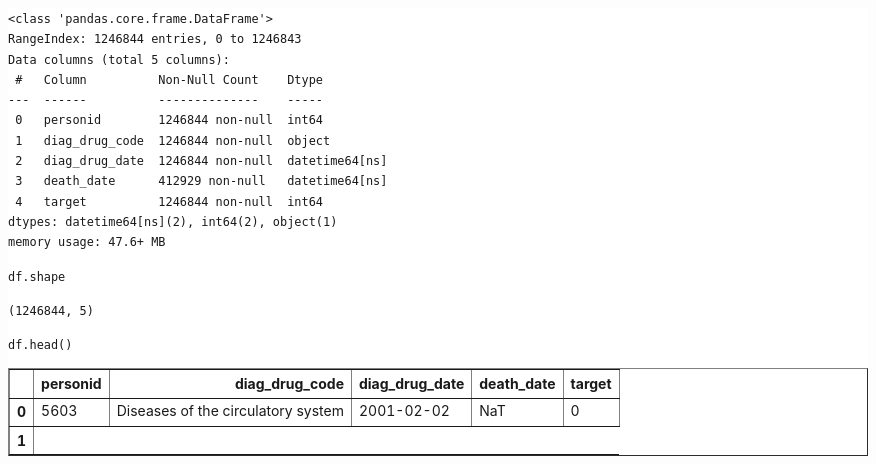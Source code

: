     <class 'pandas.core.frame.DataFrame'>
    RangeIndex: 1246844 entries, 0 to 1246843
    Data columns (total 5 columns):
     #   Column          Non-Null Count    Dtype         
    ---  ------          --------------    -----         
     0   personid        1246844 non-null  int64         
     1   diag_drug_code  1246844 non-null  object        
     2   diag_drug_date  1246844 non-null  datetime64[ns]
     3   death_date      412929 non-null   datetime64[ns]
     4   target          1246844 non-null  int64         
    dtypes: datetime64[ns](2), int64(2), object(1)
    memory usage: 47.6+ MB



```python
df.shape
```




    (1246844, 5)




```python
df.head()
```




<div>
<style scoped>
    .dataframe tbody tr th:only-of-type {
        vertical-align: middle;
    }

    .dataframe tbody tr th {
        vertical-align: top;
    }

    .dataframe thead th {
        text-align: right;
    }
</style>
<table border="1" class="dataframe">
  <thead>
    <tr style="text-align: right;">
      <th></th>
      <th>personid</th>
      <th>diag_drug_code</th>
      <th>diag_drug_date</th>
      <th>death_date</th>
      <th>target</th>
    </tr>
  </thead>
  <tbody>
    <tr>
      <th>0</th>
      <td>5603</td>
      <td>Diseases of the circulatory system</td>
      <td>2001-02-02</td>
      <td>NaT</td>
      <td>0</td>
    </tr>
    <tr>
      <th>1</th>